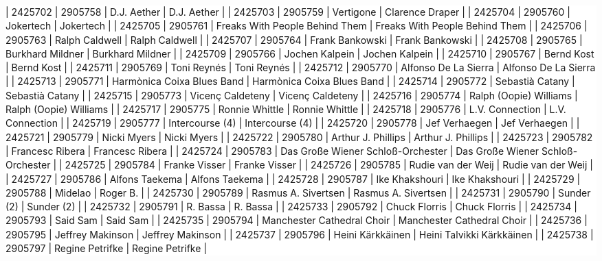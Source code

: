 | 2425702 | 2905758 | D.J. Aether | D.J. Aether |
| 2425703 | 2905759 | Vertigone | Clarence Draper |
| 2425704 | 2905760 | Jokertech | Jokertech |
| 2425705 | 2905761 | Freaks With People Behind Them | Freaks With People Behind Them |
| 2425706 | 2905763 | Ralph Caldwell | Ralph Caldwell |
| 2425707 | 2905764 | Frank Bankowski | Frank Bankowski |
| 2425708 | 2905765 | Burkhard Mildner | Burkhard Mildner |
| 2425709 | 2905766 | Jochen Kalpein | Jochen Kalpein |
| 2425710 | 2905767 | Bernd Kost | Bernd Kost |
| 2425711 | 2905769 | Toni Reynés | Toni Reynés |
| 2425712 | 2905770 | Alfonso De La Sierra | Alfonso De La Sierra |
| 2425713 | 2905771 | Harmònica Coixa Blues Band | Harmònica Coixa Blues Band |
| 2425714 | 2905772 | Sebastià Catany | Sebastià Catany |
| 2425715 | 2905773 | Vicenç Caldeteny | Vicenç Caldeteny |
| 2425716 | 2905774 | Ralph (Oopie) Williams | Ralph (Oopie) Williams |
| 2425717 | 2905775 | Ronnie Whittle | Ronnie Whittle |
| 2425718 | 2905776 | L.V. Connection | L.V. Connection |
| 2425719 | 2905777 | Intercourse (4) | Intercourse (4) |
| 2425720 | 2905778 | Jef Verhaegen | Jef Verhaegen |
| 2425721 | 2905779 | Nicki Myers | Nicki Myers |
| 2425722 | 2905780 | Arthur J. Phillips | Arthur J. Phillips |
| 2425723 | 2905782 | Francesc Ribera | Francesc Ribera |
| 2425724 | 2905783 | Das Große Wiener Schloß-Orchester | Das Große Wiener Schloß-Orchester |
| 2425725 | 2905784 | Franke Visser | Franke Visser |
| 2425726 | 2905785 | Rudie van der Weij | Rudie van der Weij |
| 2425727 | 2905786 | Alfons Taekema | Alfons Taekema |
| 2425728 | 2905787 | Ike Khakshouri | Ike Khakshouri |
| 2425729 | 2905788 | Midelao | Roger B. |
| 2425730 | 2905789 | Rasmus A. Sivertsen | Rasmus A. Sivertsen |
| 2425731 | 2905790 | Sunder (2) | Sunder (2) |
| 2425732 | 2905791 | R. Bassa | R. Bassa |
| 2425733 | 2905792 | Chuck Florris | Chuck Florris |
| 2425734 | 2905793 | Said Sam | Said Sam |
| 2425735 | 2905794 | Manchester Cathedral Choir | Manchester Cathedral Choir |
| 2425736 | 2905795 | Jeffrey Makinson | Jeffrey Makinson |
| 2425737 | 2905796 | Heini Kärkkäinen | Heini Talvikki Kärkkäinen |
| 2425738 | 2905797 | Regine Petrifke | Regine Petrifke |